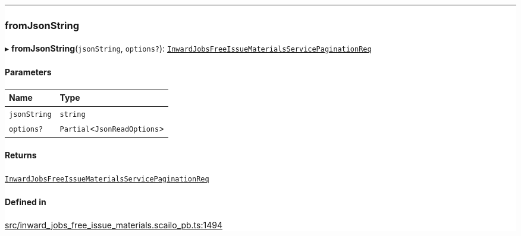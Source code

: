 ___

### fromJsonString

▸ **fromJsonString**(`jsonString`, `options?`): [`InwardJobsFreeIssueMaterialsServicePaginationReq`](InwardJobsFreeIssueMaterialsServicePaginationReq.md)

#### Parameters

| Name | Type |
| :------ | :------ |
| `jsonString` | `string` |
| `options?` | `Partial`\<`JsonReadOptions`\> |

#### Returns

[`InwardJobsFreeIssueMaterialsServicePaginationReq`](InwardJobsFreeIssueMaterialsServicePaginationReq.md)

#### Defined in

[src/inward_jobs_free_issue_materials.scailo_pb.ts:1494](https://github.com/scailo/ts-sdk/blob/c10a36b57201dfa5903d4b53efa1e62aa6208936/src/inward_jobs_free_issue_materials.scailo_pb.ts#L1494)
